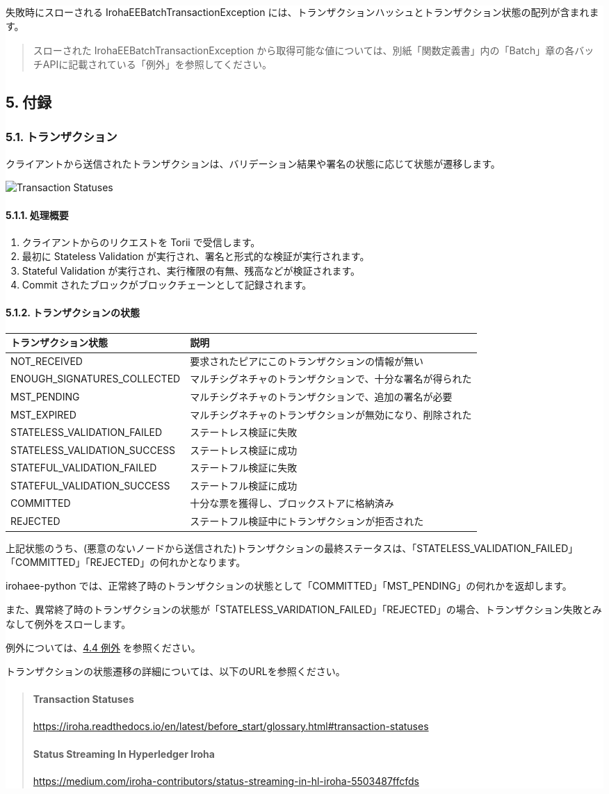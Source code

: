 失敗時にスローされる IrohaEEBatchTransactionException には、トランザクションハッシュとトランザクション状態の配列が含まれます。

> スローされた IrohaEEBatchTransactionException から取得可能な値については、別紙「関数定義書」内の「Batch」章の各バッチAPIに記載されている「例外」を参照してください。


## 5. 付録
### 5.1. トランザクション
クライアントから送信されたトランザクションは、バリデーション結果や署名の状態に応じて状態が遷移します。

![Transaction Statuses](https://iroha.readthedocs.io/en/latest/_images/tx_status.png "Transaction Statuses")

#### 5.1.1. 処理概要
1. クライアントからのリクエストを Torii で受信します。
2. 最初に Stateless Validation が実行され、署名と形式的な検証が実行されます。
3. Stateful Validation が実行され、実行権限の有無、残高などが検証されます。
4. Commit されたブロックがブロックチェーンとして記録されます。

#### 5.1.2. トランザクションの状態

| トランザクション状態         | 説明                                                       |
| :--------------------------- | :--------------------------------------------------------- |
| NOT_RECEIVED                 | 要求されたピアにこのトランザクションの情報が無い           |
| ENOUGH_SIGNATURES_COLLECTED  | マルチシグネチャのトランザクションで、十分な署名が得られた |
| MST_PENDING                  | マルチシグネチャのトランザクションで、追加の署名が必要     |
| MST_EXPIRED                  | マルチシグネチャのトランザクションが無効になり、削除された |
| STATELESS_VALIDATION_FAILED  | ステートレス検証に失敗                                     |
| STATELESS_VALIDATION_SUCCESS | ステートレス検証に成功                                     |
| STATEFUL_VALIDATION_FAILED   | ステートフル検証に失敗 |
| STATEFUL_VALIDATION_SUCCESS  | ステートフル検証に成功 |
| COMMITTED                    | 十分な票を獲得し、ブロックストアに格納済み |
| REJECTED                     | ステートフル検証中にトランザクションが拒否された |


上記状態のうち、(悪意のないノードから送信された)トランザクションの最終ステータスは、「STATELESS_VALIDATION_FAILED」「COMMITTED」「REJECTED」の何れかとなります。

irohaee-python では、正常終了時のトランザクションの状態として「COMMITTED」「MST_PENDING」の何れかを返却します。

また、異常終了時のトランザクションの状態が「STATELESS_VARIDATION_FAILED」「REJECTED」の場合、トランザクション失敗とみなして例外をスローします。

例外については、[4.4 例外](#44-%E4%BE%8B%E5%A4%96) を参照ください。

トランザクションの状態遷移の詳細については、以下のURLを参照ください。
>#### Transaction Statuses
>https://iroha.readthedocs.io/en/latest/before_start/glossary.html#transaction-statuses
>#### Status Streaming In Hyperledger Iroha
>https://medium.com/iroha-contributors/status-streaming-in-hl-iroha-5503487ffcfds

